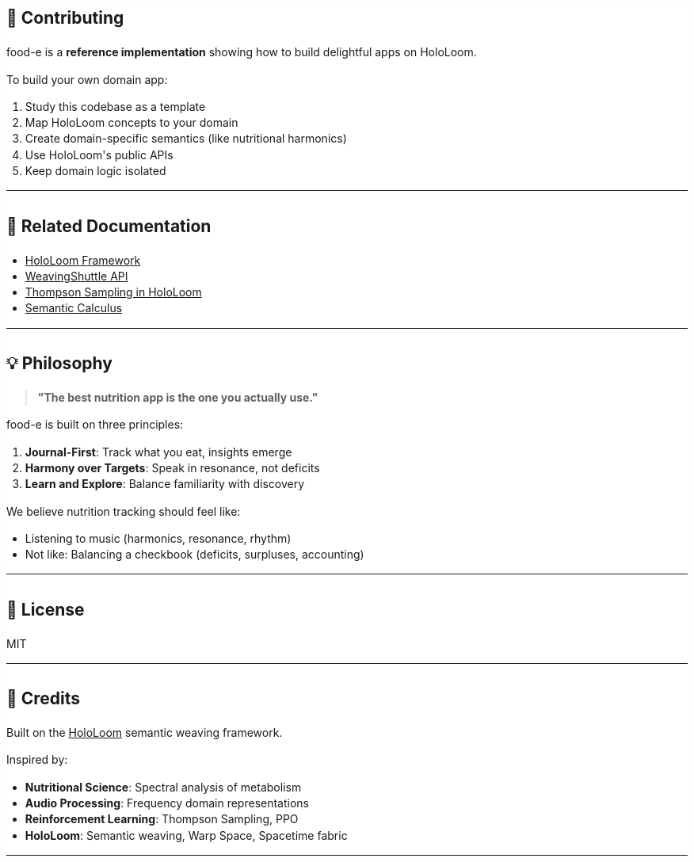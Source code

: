 
## 🤝 Contributing

food-e is a **reference implementation** showing how to build delightful apps on HoloLoom.

To build your own domain app:
1. Study this codebase as a template
2. Map HoloLoom concepts to your domain
3. Create domain-specific semantics (like nutritional harmonics)
4. Use HoloLoom's public APIs
5. Keep domain logic isolated

---

## 📖 Related Documentation

- [HoloLoom Framework](../../HoloLoom/README.md)
- [WeavingShuttle API](../../HoloLoom/weaving_shuttle.py)
- [Thompson Sampling in HoloLoom](../../HoloLoom/policy/unified.py)
- [Semantic Calculus](../../HoloLoom/semantic_calculus/README.md)

---

## 💡 Philosophy

> **"The best nutrition app is the one you actually use."**

food-e is built on three principles:

1. **Journal-First**: Track what you eat, insights emerge
2. **Harmony over Targets**: Speak in resonance, not deficits
3. **Learn and Explore**: Balance familiarity with discovery

We believe nutrition tracking should feel like:
- Listening to music (harmonics, resonance, rhythm)
- Not like: Balancing a checkbook (deficits, surpluses, accounting)

---

## 📜 License

MIT

---

## 🙏 Credits

Built on the [HoloLoom](https://github.com/anthropics/claude-code) semantic weaving framework.

Inspired by:
- **Nutritional Science**: Spectral analysis of metabolism
- **Audio Processing**: Frequency domain representations
- **Reinforcement Learning**: Thompson Sampling, PPO
- **HoloLoom**: Semantic weaving, Warp Space, Spacetime fabric

---